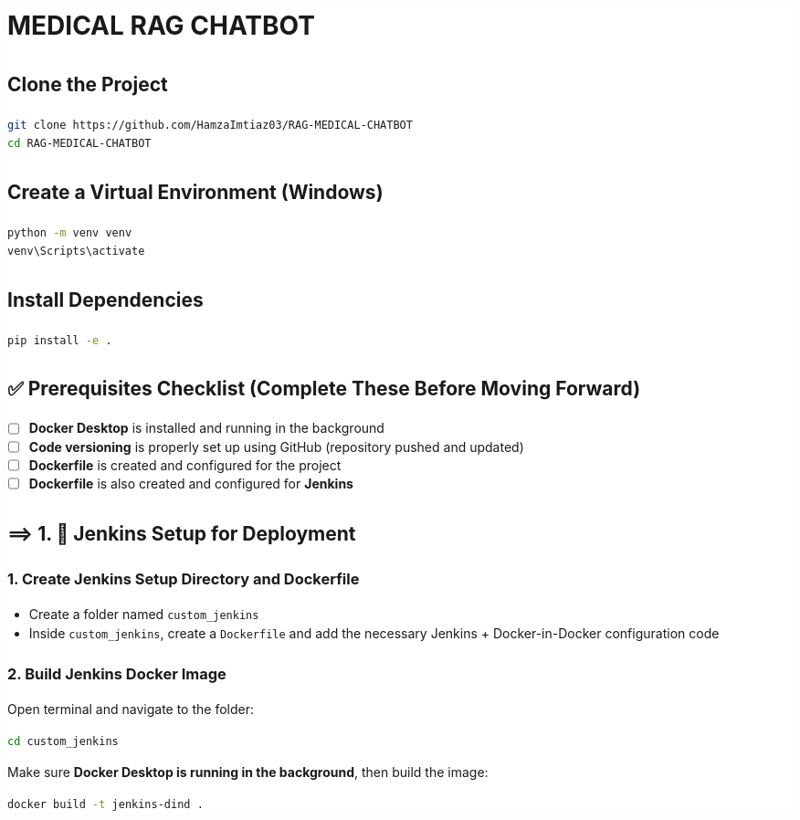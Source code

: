 # MEDICAL RAG CHATBOT

## Clone the Project

```bash
git clone https://github.com/HamzaImtiaz03/RAG-MEDICAL-CHATBOT
cd RAG-MEDICAL-CHATBOT
```

## Create a Virtual Environment (Windows)

```bash
python -m venv venv
venv\Scripts\activate
```

## Install Dependencies

```bash
pip install -e .
```

## ✅ Prerequisites Checklist (Complete These Before Moving Forward)

- [ ] **Docker Desktop** is installed and running in the background
- [ ] **Code versioning** is properly set up using GitHub (repository pushed and updated)
- [ ] **Dockerfile** is created and configured for the project
- [ ] **Dockerfile** is also created and configured for **Jenkins**

## ==> 1. 🚀 Jenkins Setup for Deployment

### 1. Create Jenkins Setup Directory and Dockerfile

- Create a folder named `custom_jenkins`
- Inside `custom_jenkins`, create a `Dockerfile` and add the necessary Jenkins + Docker-in-Docker configuration code

### 2. Build Jenkins Docker Image

Open terminal and navigate to the folder:

```bash
cd custom_jenkins
```

Make sure **Docker Desktop is running in the background**, then build the image:

```bash
docker build -t jenkins-dind .
```
